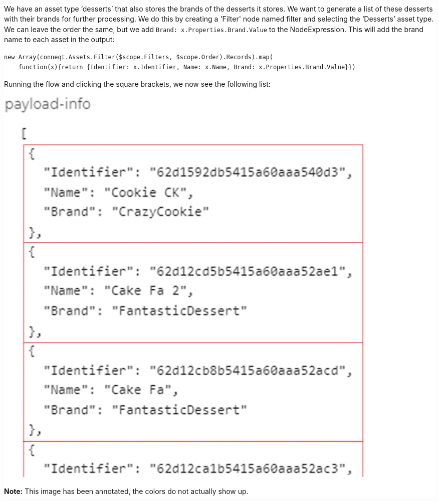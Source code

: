 We have an asset type ‘desserts’ that also stores the brands of the desserts it stores. We want to generate a list of these desserts with their brands for further processing. We do this by creating a 'Filter' node named filter and selecting the ‘Desserts’ asset type. We can leave the order the same, but we add `Brand: x.Properties.Brand.Value` to the NodeExpression. This will add the brand name to each asset in the output:

    new Array(conneqt.Assets.Filter($scope.Filters, $scope.Order).Records).map(
    	function(x){return {Identifier: x.Identifier, Name: x.Name, Brand: x.Properties.Brand.Value}})

Running the flow and clicking the square brackets, we now see the following list:

![Image](../../Documentation/Nodes/Desserts/30.png)

**Note:** This image has been annotated, the colors do not actually show up.
